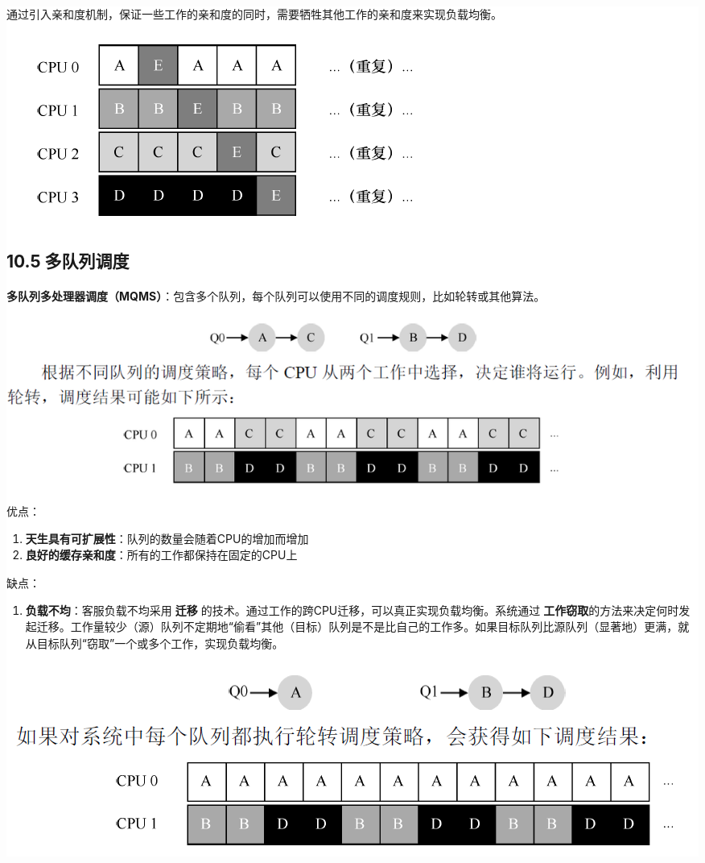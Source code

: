通过引入亲和度机制，保证一些工作的亲和度的同时，需要牺牲其他工作的亲和度来实现负载均衡。

![image-20201229203704683](.images/image-20201229203704683.png)



## 10.5 多队列调度

**多队列多处理器调度（MQMS）**：包含多个队列，每个队列可以使用不同的调度规则，比如轮转或其他算法。

![image-20201229203911163](.images/image-20201229203911163.png)

优点：

1. **天生具有可扩展性**：队列的数量会随着CPU的增加而增加
2. **良好的缓存亲和度**：所有的工作都保持在固定的CPU上

缺点：

1. **负载不均**：客服负载不均采用 **迁移** 的技术。通过工作的跨CPU迁移，可以真正实现负载均衡。系统通过 **工作窃取**的方法来决定何时发起迁移。工作量较少（源）队列不定期地“偷看”其他（目标）队列是不是比自己的工作多。如果目标队列比源队列（显著地）更满，就从目标队列“窃取”一个或多个工作，实现负载均衡。

![image-20201229204140316](.images/image-20201229204140316.png)
